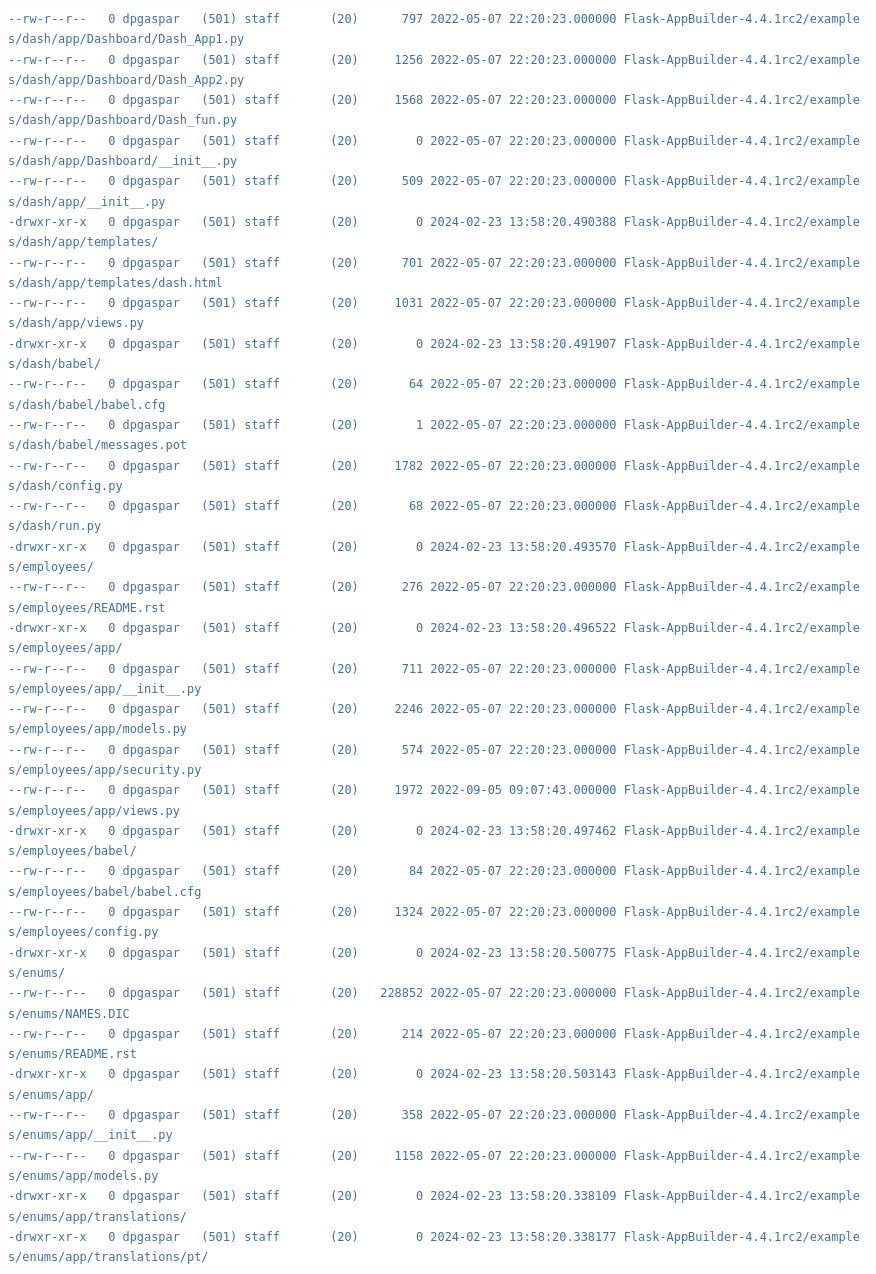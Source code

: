 ```diff
--rw-r--r--   0 dpgaspar   (501) staff       (20)      797 2022-05-07 22:20:23.000000 Flask-AppBuilder-4.4.1rc2/examples/dash/app/Dashboard/Dash_App1.py
--rw-r--r--   0 dpgaspar   (501) staff       (20)     1256 2022-05-07 22:20:23.000000 Flask-AppBuilder-4.4.1rc2/examples/dash/app/Dashboard/Dash_App2.py
--rw-r--r--   0 dpgaspar   (501) staff       (20)     1568 2022-05-07 22:20:23.000000 Flask-AppBuilder-4.4.1rc2/examples/dash/app/Dashboard/Dash_fun.py
--rw-r--r--   0 dpgaspar   (501) staff       (20)        0 2022-05-07 22:20:23.000000 Flask-AppBuilder-4.4.1rc2/examples/dash/app/Dashboard/__init__.py
--rw-r--r--   0 dpgaspar   (501) staff       (20)      509 2022-05-07 22:20:23.000000 Flask-AppBuilder-4.4.1rc2/examples/dash/app/__init__.py
-drwxr-xr-x   0 dpgaspar   (501) staff       (20)        0 2024-02-23 13:58:20.490388 Flask-AppBuilder-4.4.1rc2/examples/dash/app/templates/
--rw-r--r--   0 dpgaspar   (501) staff       (20)      701 2022-05-07 22:20:23.000000 Flask-AppBuilder-4.4.1rc2/examples/dash/app/templates/dash.html
--rw-r--r--   0 dpgaspar   (501) staff       (20)     1031 2022-05-07 22:20:23.000000 Flask-AppBuilder-4.4.1rc2/examples/dash/app/views.py
-drwxr-xr-x   0 dpgaspar   (501) staff       (20)        0 2024-02-23 13:58:20.491907 Flask-AppBuilder-4.4.1rc2/examples/dash/babel/
--rw-r--r--   0 dpgaspar   (501) staff       (20)       64 2022-05-07 22:20:23.000000 Flask-AppBuilder-4.4.1rc2/examples/dash/babel/babel.cfg
--rw-r--r--   0 dpgaspar   (501) staff       (20)        1 2022-05-07 22:20:23.000000 Flask-AppBuilder-4.4.1rc2/examples/dash/babel/messages.pot
--rw-r--r--   0 dpgaspar   (501) staff       (20)     1782 2022-05-07 22:20:23.000000 Flask-AppBuilder-4.4.1rc2/examples/dash/config.py
--rw-r--r--   0 dpgaspar   (501) staff       (20)       68 2022-05-07 22:20:23.000000 Flask-AppBuilder-4.4.1rc2/examples/dash/run.py
-drwxr-xr-x   0 dpgaspar   (501) staff       (20)        0 2024-02-23 13:58:20.493570 Flask-AppBuilder-4.4.1rc2/examples/employees/
--rw-r--r--   0 dpgaspar   (501) staff       (20)      276 2022-05-07 22:20:23.000000 Flask-AppBuilder-4.4.1rc2/examples/employees/README.rst
-drwxr-xr-x   0 dpgaspar   (501) staff       (20)        0 2024-02-23 13:58:20.496522 Flask-AppBuilder-4.4.1rc2/examples/employees/app/
--rw-r--r--   0 dpgaspar   (501) staff       (20)      711 2022-05-07 22:20:23.000000 Flask-AppBuilder-4.4.1rc2/examples/employees/app/__init__.py
--rw-r--r--   0 dpgaspar   (501) staff       (20)     2246 2022-05-07 22:20:23.000000 Flask-AppBuilder-4.4.1rc2/examples/employees/app/models.py
--rw-r--r--   0 dpgaspar   (501) staff       (20)      574 2022-05-07 22:20:23.000000 Flask-AppBuilder-4.4.1rc2/examples/employees/app/security.py
--rw-r--r--   0 dpgaspar   (501) staff       (20)     1972 2022-09-05 09:07:43.000000 Flask-AppBuilder-4.4.1rc2/examples/employees/app/views.py
-drwxr-xr-x   0 dpgaspar   (501) staff       (20)        0 2024-02-23 13:58:20.497462 Flask-AppBuilder-4.4.1rc2/examples/employees/babel/
--rw-r--r--   0 dpgaspar   (501) staff       (20)       84 2022-05-07 22:20:23.000000 Flask-AppBuilder-4.4.1rc2/examples/employees/babel/babel.cfg
--rw-r--r--   0 dpgaspar   (501) staff       (20)     1324 2022-05-07 22:20:23.000000 Flask-AppBuilder-4.4.1rc2/examples/employees/config.py
-drwxr-xr-x   0 dpgaspar   (501) staff       (20)        0 2024-02-23 13:58:20.500775 Flask-AppBuilder-4.4.1rc2/examples/enums/
--rw-r--r--   0 dpgaspar   (501) staff       (20)   228852 2022-05-07 22:20:23.000000 Flask-AppBuilder-4.4.1rc2/examples/enums/NAMES.DIC
--rw-r--r--   0 dpgaspar   (501) staff       (20)      214 2022-05-07 22:20:23.000000 Flask-AppBuilder-4.4.1rc2/examples/enums/README.rst
-drwxr-xr-x   0 dpgaspar   (501) staff       (20)        0 2024-02-23 13:58:20.503143 Flask-AppBuilder-4.4.1rc2/examples/enums/app/
--rw-r--r--   0 dpgaspar   (501) staff       (20)      358 2022-05-07 22:20:23.000000 Flask-AppBuilder-4.4.1rc2/examples/enums/app/__init__.py
--rw-r--r--   0 dpgaspar   (501) staff       (20)     1158 2022-05-07 22:20:23.000000 Flask-AppBuilder-4.4.1rc2/examples/enums/app/models.py
-drwxr-xr-x   0 dpgaspar   (501) staff       (20)        0 2024-02-23 13:58:20.338109 Flask-AppBuilder-4.4.1rc2/examples/enums/app/translations/
-drwxr-xr-x   0 dpgaspar   (501) staff       (20)        0 2024-02-23 13:58:20.338177 Flask-AppBuilder-4.4.1rc2/examples/enums/app/translations/pt/
```